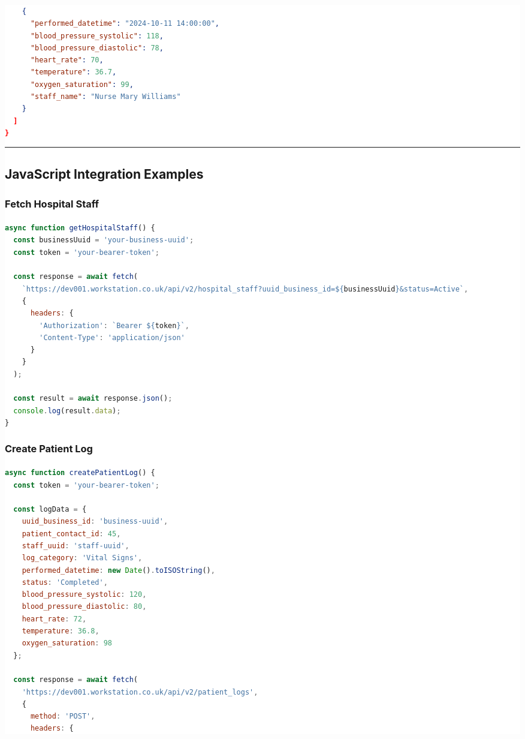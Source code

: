 ```json
    {
      "performed_datetime": "2024-10-11 14:00:00",
      "blood_pressure_systolic": 118,
      "blood_pressure_diastolic": 78,
      "heart_rate": 70,
      "temperature": 36.7,
      "oxygen_saturation": 99,
      "staff_name": "Nurse Mary Williams"
    }
  ]
}
```

---

## JavaScript Integration Examples

### Fetch Hospital Staff
```javascript
async function getHospitalStaff() {
  const businessUuid = 'your-business-uuid';
  const token = 'your-bearer-token';

  const response = await fetch(
    `https://dev001.workstation.co.uk/api/v2/hospital_staff?uuid_business_id=${businessUuid}&status=Active`,
    {
      headers: {
        'Authorization': `Bearer ${token}`,
        'Content-Type': 'application/json'
      }
    }
  );

  const result = await response.json();
  console.log(result.data);
}
```

### Create Patient Log
```javascript
async function createPatientLog() {
  const token = 'your-bearer-token';

  const logData = {
    uuid_business_id: 'business-uuid',
    patient_contact_id: 45,
    staff_uuid: 'staff-uuid',
    log_category: 'Vital Signs',
    performed_datetime: new Date().toISOString(),
    status: 'Completed',
    blood_pressure_systolic: 120,
    blood_pressure_diastolic: 80,
    heart_rate: 72,
    temperature: 36.8,
    oxygen_saturation: 98
  };

  const response = await fetch(
    'https://dev001.workstation.co.uk/api/v2/patient_logs',
    {
      method: 'POST',
      headers: {
```